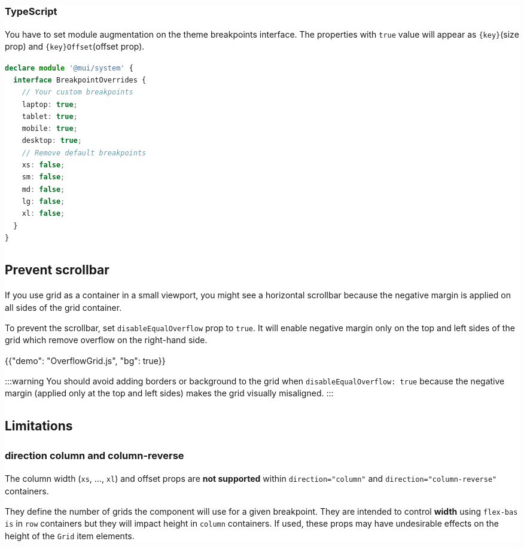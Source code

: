 ### TypeScript

You have to set module augmentation on the theme breakpoints interface. The properties with `true` value will appear as `{key}`(size prop) and `{key}Offset`(offset prop).

```ts
declare module '@mui/system' {
  interface BreakpointOverrides {
    // Your custom breakpoints
    laptop: true;
    tablet: true;
    mobile: true;
    desktop: true;
    // Remove default breakpoints
    xs: false;
    sm: false;
    md: false;
    lg: false;
    xl: false;
  }
}
```

## Prevent scrollbar

If you use grid as a container in a small viewport, you might see a horizontal scrollbar because the negative margin is applied on all sides of the grid container.

To prevent the scrollbar, set `disableEqualOverflow` prop to `true`. It will enable negative margin only on the top and left sides of the grid which remove overflow on the right-hand side.

{{"demo": "OverflowGrid.js", "bg": true}}

:::warning
You should avoid adding borders or background to the grid when `disableEqualOverflow: true` because the negative margin (applied only at the top and left sides) makes the grid visually misaligned.
:::

## Limitations

### direction column and column-reverse

The column width (`xs`, ..., `xl`) and offset props are **not supported** within `direction="column"` and `direction="column-reverse"` containers.

They define the number of grids the component will use for a given breakpoint. They are intended to control **width** using `flex-basis` in `row` containers but they will impact height in `column` containers.
If used, these props may have undesirable effects on the height of the `Grid` item elements.
